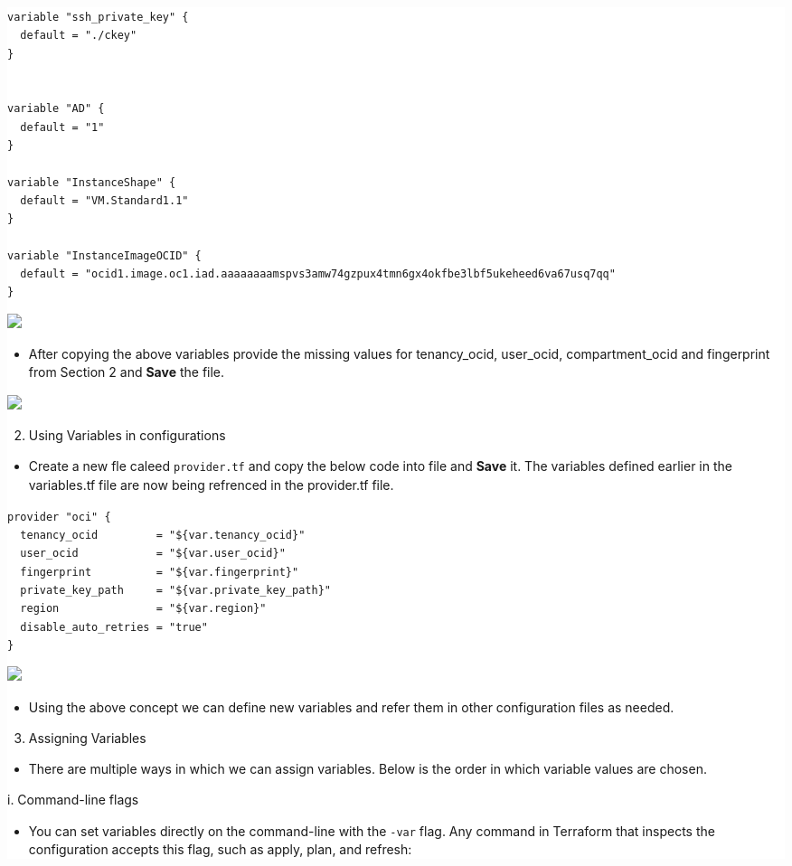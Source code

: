 ```
variable "ssh_private_key" {
  default = "./ckey"
}


variable "AD" {
  default = "1"
}

variable "InstanceShape" {
  default = "VM.Standard1.1"
}

variable "InstanceImageOCID" {  
  default = "ocid1.image.oc1.iad.aaaaaaaamspvs3amw74gzpux4tmn6gx4okfbe3lbf5ukeheed6va67usq7qq"
}
```

![](https://qloudableassets.blob.core.windows.net/devops/OCI/Terraform/Images/ta14.PNG?sp=r&st=2020-02-22T00:54:44Z&se=2021-12-31T08:54:44Z&spr=https&sv=2019-02-02&sr=b&sig=7a3M3s9zyjdYDhdUObtgzxuiVAZAS0ymQywKxF3wOpY%3D)

- After copying the above variables provide the missing values for tenancy_ocid, user_ocid, compartment_ocid and fingerprint from Section 2 and **Save** the file.

![](https://qloudableassets.blob.core.windows.net/devops/OCI/Terraform/Images/ta18.PNG?sp=r&st=2020-02-22T00:55:32Z&se=2021-12-31T08:55:32Z&spr=https&sv=2019-02-02&sr=b&sig=M%2Fv4MxQbqMu%2Fc3fXZRa%2FtPKUgQEhMo1UDDE8GBF15JU%3D)

2. Using Variables in configurations

- Create a new fle caleed `provider.tf` and copy the below code into file and **Save** it. The variables defined earlier in the variables.tf file are now being refrenced in the provider.tf file. 

```
provider "oci" {
  tenancy_ocid         = "${var.tenancy_ocid}"
  user_ocid            = "${var.user_ocid}"
  fingerprint          = "${var.fingerprint}"
  private_key_path     = "${var.private_key_path}"
  region               = "${var.region}"
  disable_auto_retries = "true"
}
```

![](https://qloudableassets.blob.core.windows.net/devops/OCI/Terraform/Images/ta19.PNG?sp=r&st=2020-02-22T00:56:14Z&se=2021-12-31T08:56:14Z&spr=https&sv=2019-02-02&sr=b&sig=BJmX75KWuebwRiU7q0WH3bM0nK3Goe1NFmQOY03x%2FcE%3D)

- Using the above concept we can define new variables and refer them in other configuration files as needed.

3. Assigning Variables 

- There are multiple ways in which we can assign variables. Below is the order in which variable values are chosen.

i. Command-line flags

- You can set variables directly on the command-line with the ```-var``` flag. Any command in Terraform that inspects the configuration accepts this flag, such as apply, plan, and refresh:
